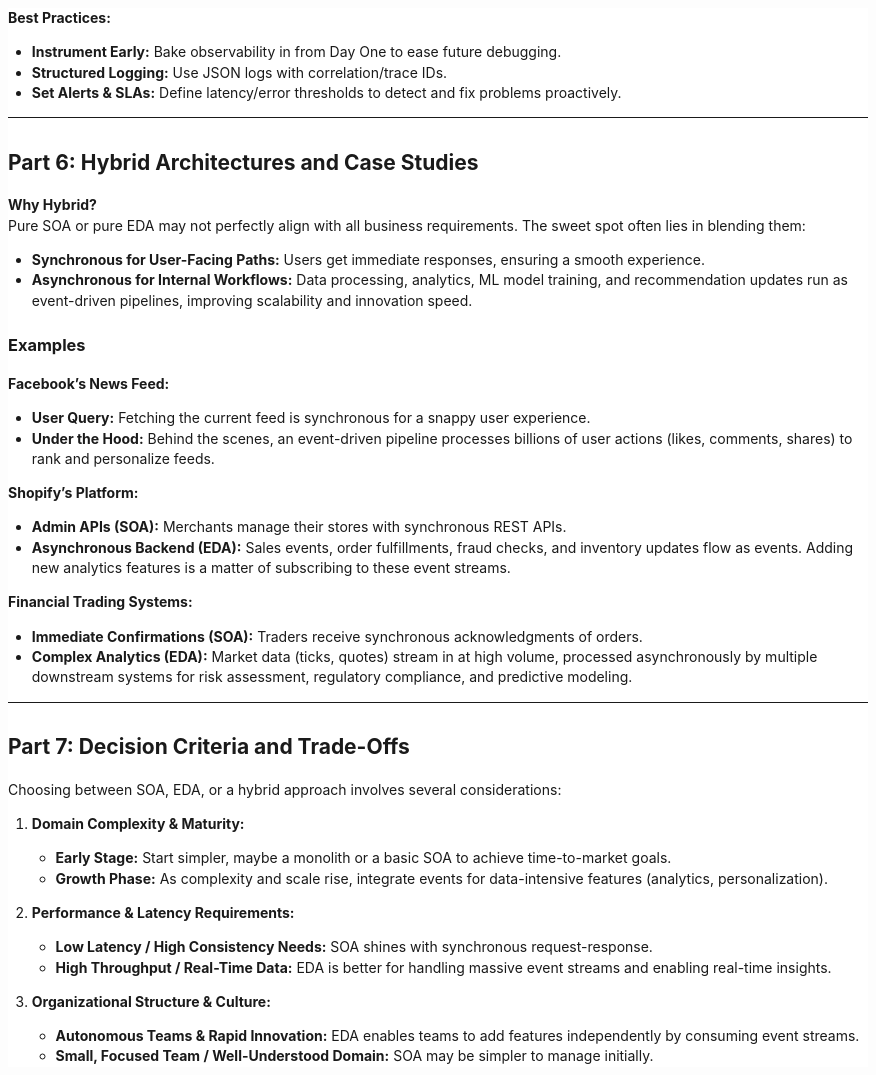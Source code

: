 **Best Practices:**
- **Instrument Early:** Bake observability in from Day One to ease future debugging.
- **Structured Logging:** Use JSON logs with correlation/trace IDs.
- **Set Alerts & SLAs:** Define latency/error thresholds to detect and fix problems proactively.

---

## Part 6: Hybrid Architectures and Case Studies

**Why Hybrid?**  
Pure SOA or pure EDA may not perfectly align with all business requirements. The sweet spot often lies in blending them:

- **Synchronous for User-Facing Paths:** Users get immediate responses, ensuring a smooth experience.
- **Asynchronous for Internal Workflows:** Data processing, analytics, ML model training, and recommendation updates run as event-driven pipelines, improving scalability and innovation speed.

### Examples

**Facebook’s News Feed:**
- **User Query:** Fetching the current feed is synchronous for a snappy user experience.
- **Under the Hood:** Behind the scenes, an event-driven pipeline processes billions of user actions (likes, comments, shares) to rank and personalize feeds.

**Shopify’s Platform:**
- **Admin APIs (SOA):** Merchants manage their stores with synchronous REST APIs.
- **Asynchronous Backend (EDA):** Sales events, order fulfillments, fraud checks, and inventory updates flow as events. Adding new analytics features is a matter of subscribing to these event streams.

**Financial Trading Systems:**
- **Immediate Confirmations (SOA):** Traders receive synchronous acknowledgments of orders.
- **Complex Analytics (EDA):** Market data (ticks, quotes) stream in at high volume, processed asynchronously by multiple downstream systems for risk assessment, regulatory compliance, and predictive modeling.

---

## Part 7: Decision Criteria and Trade-Offs

Choosing between SOA, EDA, or a hybrid approach involves several considerations:

1. **Domain Complexity & Maturity:**
   - **Early Stage:** Start simpler, maybe a monolith or a basic SOA to achieve time-to-market goals.
   - **Growth Phase:** As complexity and scale rise, integrate events for data-intensive features (analytics, personalization).

2. **Performance & Latency Requirements:**
   - **Low Latency / High Consistency Needs:** SOA shines with synchronous request-response.
   - **High Throughput / Real-Time Data:** EDA is better for handling massive event streams and enabling real-time insights.

3. **Organizational Structure & Culture:**
   - **Autonomous Teams & Rapid Innovation:** EDA enables teams to add features independently by consuming event streams.
   - **Small, Focused Team / Well-Understood Domain:** SOA may be simpler to manage initially.
